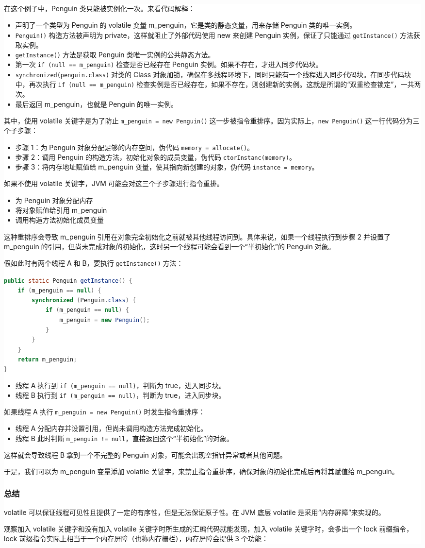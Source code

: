 在这个例子中，Penguin 类只能被实例化一次。来看代码解释：

+ 声明了一个类型为 Penguin 的 volatile 变量 m_penguin，它是类的静态变量，用来存储 Penguin 类的唯一实例。
+ `Penguin()` 构造方法被声明为 private，这样就阻止了外部代码使用 new 来创建 Penguin 实例，保证了只能通过 `getInstance()` 方法获取实例。
+ `getInstance()` 方法是获取 Penguin 类唯一实例的公共静态方法。
+ 第一次 `if (null == m_penguin)` 检查是否已经存在 Penguin 实例。如果不存在，才进入同步代码块。
+ `synchronized(penguin.class)` 对类的 Class 对象加锁，确保在多线程环境下，同时只能有一个线程进入同步代码块。在同步代码块中，再次执行 `if (null == m_penguin)` 检查实例是否已经存在，如果不存在，则创建新的实例。这就是所谓的“双重检查锁定”，一共两次。
+ 最后返回 m_penguin，也就是 Penguin 的唯一实例。

其中，使用 volatile 关键字是为了防止 `m_penguin = new Penguin()` 这一步被指令重排序。因为实际上，`new Penguin()` 这一行代码分为三个子步骤：

+ 步骤 1：为 Penguin 对象分配足够的内存空间，伪代码 `memory = allocate()`。
+ 步骤 2：调用 Penguin 的构造方法，初始化对象的成员变量，伪代码 `ctorInstanc(memory)`。
+ 步骤 3：将内存地址赋值给 m_penguin 变量，使其指向新创建的对象，伪代码 `instance = memory`。

如果不使用 volatile 关键字，JVM 可能会对这三个子步骤进行指令重排。

+ 为 Penguin 对象分配内存
+ 将对象赋值给引用 m_penguin
+ 调用构造方法初始化成员变量

这种重排序会导致 m_penguin 引用在对象完全初始化之前就被其他线程访问到。具体来说，如果一个线程执行到步骤 2 并设置了 m_penguin 的引用，但尚未完成对象的初始化，这时另一个线程可能会看到一个“半初始化”的 Penguin 对象。

假如此时有两个线程 A 和 B，要执行 `getInstance()` 方法：

```java
public static Penguin getInstance() {
    if (m_penguin == null) {
        synchronized (Penguin.class) {
            if (m_penguin == null) {
                m_penguin = new Penguin();
            }
        }
    }
    return m_penguin;
}
```

+ 线程 A 执行到 `if (m_penguin == null)`，判断为 true，进入同步块。
+ 线程 B 执行到 `if (m_penguin == null)`，判断为 true，进入同步块。

如果线程 A 执行 `m_penguin = new Penguin()` 时发生指令重排序：

+ 线程 A 分配内存并设置引用，但尚未调用构造方法完成初始化。
+ 线程 B 此时判断 `m_penguin != null`，直接返回这个“半初始化”的对象。

这样就会导致线程 B 拿到一个不完整的 Penguin 对象，可能会出现空指针异常或者其他问题。

于是，我们可以为 m_penguin 变量添加 volatile 关键字，来禁止指令重排序，确保对象的初始化完成后再将其赋值给 m_penguin。

### 总结
volatile 可以保证线程可见性且提供了一定的有序性，但是无法保证原子性。在 JVM 底层 volatile 是采用“内存屏障”来实现的。

观察加入 volatile 关键字和没有加入 volatile 关键字时所生成的汇编代码就能发现，加入 volatile 关键字时，会多出一个 lock 前缀指令，lock 前缀指令实际上相当于一个内存屏障（也称内存栅栏），内存屏障会提供 3 个功能：
